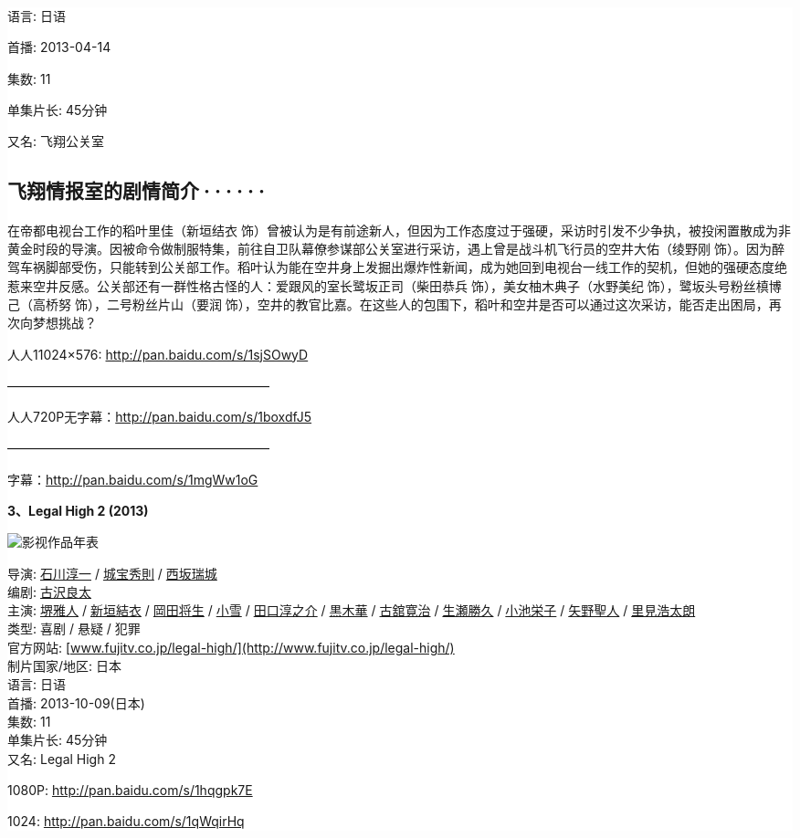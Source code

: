语言: 日语

首播: 2013-04-14

集数: 11

单集片长: 45分钟

又名: 飞翔公关室

## 飞翔情报室的剧情简介 · · · · · ·

在帝都电视台工作的稻叶里佳（新垣结衣 饰）曾被认为是有前途新人，但因为工作态度过于强硬，采访时引发不少争执，被投闲置散成为非黄金时段的导演。因被命令做制服特集，前往自卫队幕僚参谋部公关室进行采访，遇上曾是战斗机飞行员的空井大佑（绫野刚 饰）。因为醉驾车祸脚部受伤，只能转到公关部工作。稻叶认为能在空井身上发掘出爆炸性新闻，成为她回到电视台一线工作的契机，但她的强硬态度绝惹来空井反感。公关部还有一群性格古怪的人：爱跟风的室长鹭坂正司（柴田恭兵 饰），美女柚木典子（水野美纪 饰），鹭坂头号粉丝槙博己（高桥努 饰），二号粉丝片山（要润 饰），空井的教官比嘉。在这些人的包围下，稻叶和空井是否可以通过这次采访，能否走出困局，再次向梦想挑战？

人人11024×576: <http://pan.baidu.com/s/1sjSOwyD>

————————————————————–

人人720P无字幕：<http://pan.baidu.com/s/1boxdfJ5>

————————————————————–

字幕：<http://pan.baidu.com/s/1mgWw1oG>

**3、Legal High 2 (2013)**

<span class="text-img-holder">![影视作品年表](http://www.yui-aragaki.org/wp-content/uploads/img/25AB346E7A478C233A64EB59EEA26984_B500_900_439_600.jpeg)</span>

导演: [石川淳一](http://movie.douban.com/search/%E7%9F%B3%E5%B7%9D%E6%B7%B3%E4%B8%80) / [城宝秀則](http://movie.douban.com/search/%E5%9F%8E%E5%AE%9D%E7%A7%80%E5%89%87) / [西坂瑞城](http://movie.douban.com/search/%E8%A5%BF%E5%9D%82%E7%91%9E%E5%9F%8E)  
编剧: [古沢良太](http://movie.douban.com/search/%E5%8F%A4%E6%B2%A2%E8%89%AF%E5%A4%AA)  
主演: [堺雅人](http://movie.douban.com/search/%E5%A0%BA%E9%9B%85%E4%BA%BA) / [新垣結衣](http://movie.douban.com/search/%E6%96%B0%E5%9E%A3%E7%B5%90%E8%A1%A3) / [岡田将生](http://movie.douban.com/search/%E5%B2%A1%E7%94%B0%E5%B0%86%E7%94%9F) / [小雪](http://movie.douban.com/search/%E5%B0%8F%E9%9B%AA) / [田口淳之介](http://movie.douban.com/search/%E7%94%B0%E5%8F%A3%E6%B7%B3%E4%B9%8B%E4%BB%8B) / [黒木華](http://movie.douban.com/search/%E9%BB%92%E6%9C%A8%E8%8F%AF) / [古舘寛治](http://movie.douban.com/search/%E5%8F%A4%E8%88%98%E5%AF%9B%E6%B2%BB) / [生瀬勝久](http://movie.douban.com/search/%E7%94%9F%E7%80%AC%E5%8B%9D%E4%B9%85) / [小池栄子](http://movie.douban.com/search/%E5%B0%8F%E6%B1%A0%E6%A0%84%E5%AD%90) / [矢野聖人](http://movie.douban.com/search/%E7%9F%A2%E9%87%8E%E8%81%96%E4%BA%BA) / [里見浩太朗](http://movie.douban.com/search/%E9%87%8C%E8%A6%8B%E6%B5%A9%E5%A4%AA%E6%9C%97)  
类型: 喜剧 / 悬疑 / 犯罪  
官方网站: [www.fujitv.co.jp/legal-high/](http://www.fujitv.co.jp/legal-high/)  
制片国家/地区: 日本  
语言: 日语  
首播: 2013-10-09(日本)  
集数: 11  
单集片长: 45分钟  
又名: Legal High 2

1080P: <http://pan.baidu.com/s/1hqgpk7E>

1024: <http://pan.baidu.com/s/1qWqirHq>
